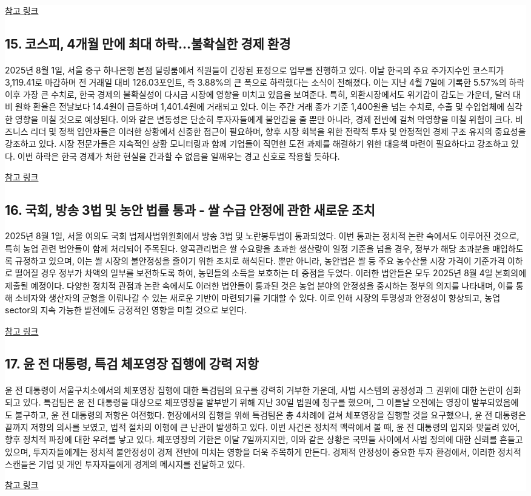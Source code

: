 [참고 링크](https://www.usatoday.com/story/news/politics/2025/07/31/kamala-harris-democrats-2028-primary-election-analysis/85454337007/)

## 15. 코스피, 4개월 만에 최대 하락…불확실한 경제 환경

2025년 8월 1일, 서울 중구 하나은행 본점 딜링룸에서 직원들이 긴장된 표정으로 업무를 진행하고 있다. 이날 한국의 주요 주가지수인 코스피가 3,119.41로 마감하며 전 거래일 대비 126.03포인트, 즉 3.88%의 큰 폭으로 하락했다는 소식이 전해졌다. 이는 지난 4월 7일에 기록한 5.57%의 하락 이후 가장 큰 수치로, 한국 경제의 불확실성이 다시금 시장에 영향을 미치고 있음을 보여준다. 특히, 외환시장에서도 위기감이 감도는 가운데, 달러 대비 원화 환율은 전날보다 14.4원이 급등하며 1,401.4원에 거래되고 있다. 이는 주간 거래 종가 기준 1,400원을 넘는 수치로, 수출 및 수입업체에 심각한 영향을 미칠 것으로 예상된다. 이와 같은 변동성은 단순히 투자자들에게 불안감을 줄 뿐만 아니라, 경제 전반에 걸쳐 악영향을 미칠 위험이 크다. 비즈니스 리더 및 정책 입안자들은 이러한 상황에서 신중한 접근이 필요하며, 향후 시장 회복을 위한 전략적 투자 및 안정적인 경제 구조 유지의 중요성을 강조하고 있다. 시장 전문가들은 지속적인 상황 모니터링과 함께 기업들이 직면한 도전 과제를 해결하기 위한 대응책 마련이 필요하다고 강조하고 있다. 이번 하락은 한국 경제가 처한 현실을 간과할 수 없음을 일깨우는 경고 신호로 작용할 듯하다.

[참고 링크](https://www.yna.co.kr/view/AKR20250801112500008?section=economy/all)

## 16. 국회, 방송 3법 및 농안 법률 통과 - 쌀 수급 안정에 관한 새로운 조치

2025년 8월 1일, 서울 여의도 국회 법제사법위원회에서 방송 3법 및 노란봉투법이 통과되었다. 이번 통과는 정치적 논란 속에서도 이루어진 것으로, 특히 농업 관련 법안들이 함께 처리되어 주목된다. 양곡관리법은 쌀 수요량을 초과한 생산량이 일정 기준을 넘을 경우, 정부가 해당 초과분을 매입하도록 규정하고 있으며, 이는 쌀 시장의 불안정성을 줄이기 위한 조치로 해석된다. 뿐만 아니라, 농안법은 쌀 등 주요 농수산물 시장 가격이 기준가격 이하로 떨어질 경우 정부가 차액의 일부를 보전하도록 하여, 농민들의 소득을 보호하는 데 중점을 두었다. 이러한 법안들은 모두 2025년 8월 4일 본회의에 제출될 예정이다. 다양한 정치적 관점과 논란 속에서도 이러한 법안들이 통과된 것은 농업 분야의 안정성을 중시하는 정부의 의지를 나타내며, 이를 통해 소비자와 생산자의 균형을 이뤄나갈 수 있는 새로운 기반이 마련되기를 기대할 수 있다. 이로 인해 시장의 투명성과 안정성이 향상되고, 농업 sector의 지속 가능한 발전에도 긍정적인 영향을 미칠 것으로 보인다.

[참고 링크](https://www.yna.co.kr/view/AKR20250801071952001?section=politics/all)

## 17. 윤 전 대통령, 특검 체포영장 집행에 강력 저항

윤 전 대통령이 서울구치소에서의 체포영장 집행에 대한 특검팀의 요구를 강력히 거부한 가운데, 사법 시스템의 공정성과 그 권위에 대한 논란이 심화되고 있다. 특검팀은 윤 전 대통령을 대상으로 체포영장을 발부받기 위해 지난 30일 법원에 청구를 했으며, 그 이튿날 오전에는 영장이 발부되었음에도 불구하고, 윤 전 대통령의 저항은 여전했다. 현장에서의 집행을 위해 특검팀은 총 4차례에 걸쳐 체포영장을 집행할 것을 요구했으나, 윤 전 대통령은 끝까지 저항의 의사를 보였고, 법적 절차의 이행에 큰 난관이 발생하고 있다. 이번 사건은 정치적 맥락에서 볼 때, 윤 전 대통령의 입지와 맞물려 있어, 향후 정치적 파장에 대한 우려를 낳고 있다. 체포영장의 기한은 이달 7일까지지만, 이와 같은 상황은 국민들 사이에서 사법 정의에 대한 신뢰를 흔들고 있으며, 투자자들에게는 정치적 불안정성이 경제 전반에 미치는 영향을 더욱 주목하게 만든다. 경제적 안정성이 중요한 투자 환경에서, 이러한 정치적 스캔들은 기업 및 개인 투자자들에게 경계의 메시지를 전달하고 있다.

[참고 링크](https://www.yna.co.kr/view/AKR20250801096951004?section=politics/all)
